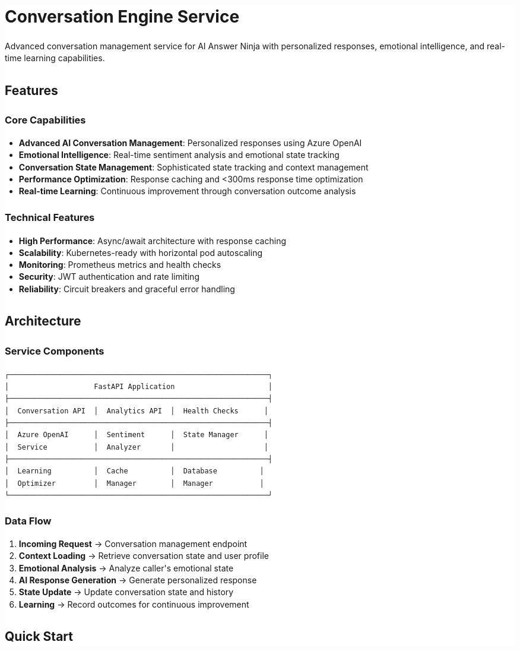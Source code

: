 # Conversation Engine Service

Advanced conversation management service for AI Answer Ninja with personalized responses, emotional intelligence, and real-time learning capabilities.

## Features

### Core Capabilities
- **Advanced AI Conversation Management**: Personalized responses using Azure OpenAI
- **Emotional Intelligence**: Real-time sentiment analysis and emotional state tracking
- **Conversation State Management**: Sophisticated state tracking and context management
- **Performance Optimization**: Response caching and <300ms response time optimization
- **Real-time Learning**: Continuous improvement through conversation outcome analysis

### Technical Features
- **High Performance**: Async/await architecture with response caching
- **Scalability**: Kubernetes-ready with horizontal pod autoscaling
- **Monitoring**: Prometheus metrics and health checks
- **Security**: JWT authentication and rate limiting
- **Reliability**: Circuit breakers and graceful error handling

## Architecture

### Service Components
```
┌─────────────────────────────────────────────────────────────┐
│                    FastAPI Application                      │
├─────────────────────────────────────────────────────────────┤
│  Conversation API  │  Analytics API  │  Health Checks      │
├─────────────────────────────────────────────────────────────┤
│  Azure OpenAI      │  Sentiment      │  State Manager      │
│  Service           │  Analyzer       │                     │
├─────────────────────────────────────────────────────────────┤
│  Learning          │  Cache          │  Database          │
│  Optimizer         │  Manager        │  Manager           │
└─────────────────────────────────────────────────────────────┘
```

### Data Flow
1. **Incoming Request** → Conversation management endpoint
2. **Context Loading** → Retrieve conversation state and user profile
3. **Emotional Analysis** → Analyze caller's emotional state
4. **AI Response Generation** → Generate personalized response
5. **State Update** → Update conversation state and history
6. **Learning** → Record outcomes for continuous improvement

## Quick Start
